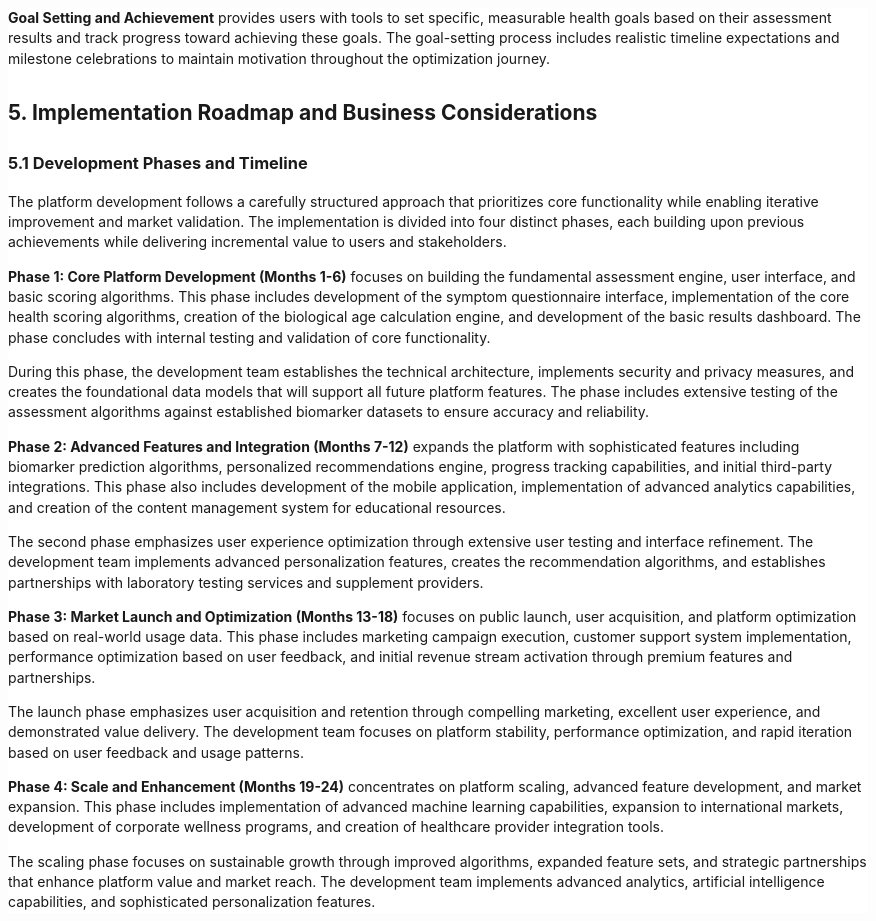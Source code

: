 **Goal Setting and Achievement** provides users with tools to set specific, measurable health goals based on their assessment results and track progress toward achieving these goals. The goal-setting process includes realistic timeline expectations and milestone celebrations to maintain motivation throughout the optimization journey.


## 5. Implementation Roadmap and Business Considerations

### 5.1 Development Phases and Timeline

The platform development follows a carefully structured approach that prioritizes core functionality while enabling iterative improvement and market validation. The implementation is divided into four distinct phases, each building upon previous achievements while delivering incremental value to users and stakeholders.

**Phase 1: Core Platform Development (Months 1-6)** focuses on building the fundamental assessment engine, user interface, and basic scoring algorithms. This phase includes development of the symptom questionnaire interface, implementation of the core health scoring algorithms, creation of the biological age calculation engine, and development of the basic results dashboard. The phase concludes with internal testing and validation of core functionality.

During this phase, the development team establishes the technical architecture, implements security and privacy measures, and creates the foundational data models that will support all future platform features. The phase includes extensive testing of the assessment algorithms against established biomarker datasets to ensure accuracy and reliability.

**Phase 2: Advanced Features and Integration (Months 7-12)** expands the platform with sophisticated features including biomarker prediction algorithms, personalized recommendations engine, progress tracking capabilities, and initial third-party integrations. This phase also includes development of the mobile application, implementation of advanced analytics capabilities, and creation of the content management system for educational resources.

The second phase emphasizes user experience optimization through extensive user testing and interface refinement. The development team implements advanced personalization features, creates the recommendation algorithms, and establishes partnerships with laboratory testing services and supplement providers.

**Phase 3: Market Launch and Optimization (Months 13-18)** focuses on public launch, user acquisition, and platform optimization based on real-world usage data. This phase includes marketing campaign execution, customer support system implementation, performance optimization based on user feedback, and initial revenue stream activation through premium features and partnerships.

The launch phase emphasizes user acquisition and retention through compelling marketing, excellent user experience, and demonstrated value delivery. The development team focuses on platform stability, performance optimization, and rapid iteration based on user feedback and usage patterns.

**Phase 4: Scale and Enhancement (Months 19-24)** concentrates on platform scaling, advanced feature development, and market expansion. This phase includes implementation of advanced machine learning capabilities, expansion to international markets, development of corporate wellness programs, and creation of healthcare provider integration tools.

The scaling phase focuses on sustainable growth through improved algorithms, expanded feature sets, and strategic partnerships that enhance platform value and market reach. The development team implements advanced analytics, artificial intelligence capabilities, and sophisticated personalization features.
